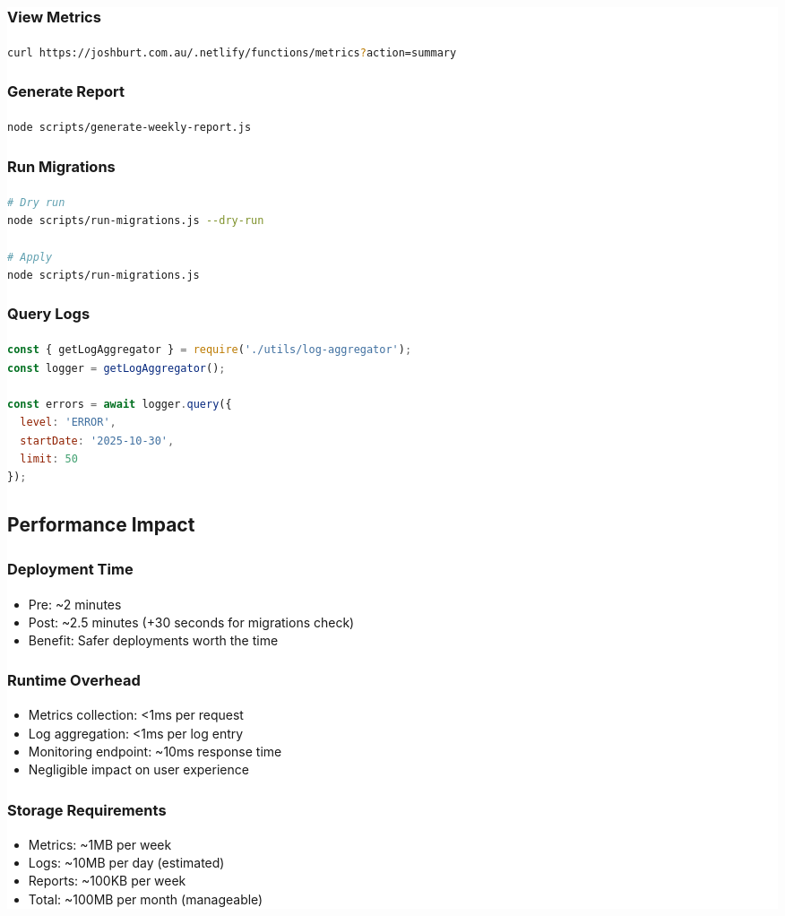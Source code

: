 ### View Metrics
```bash
curl https://joshburt.com.au/.netlify/functions/metrics?action=summary
```

### Generate Report
```bash
node scripts/generate-weekly-report.js
```

### Run Migrations
```bash
# Dry run
node scripts/run-migrations.js --dry-run

# Apply
node scripts/run-migrations.js
```

### Query Logs
```javascript
const { getLogAggregator } = require('./utils/log-aggregator');
const logger = getLogAggregator();

const errors = await logger.query({
  level: 'ERROR',
  startDate: '2025-10-30',
  limit: 50
});
```

## Performance Impact

### Deployment Time
- Pre: ~2 minutes
- Post: ~2.5 minutes (+30 seconds for migrations check)
- Benefit: Safer deployments worth the time

### Runtime Overhead
- Metrics collection: <1ms per request
- Log aggregation: <1ms per log entry
- Monitoring endpoint: ~10ms response time
- Negligible impact on user experience

### Storage Requirements
- Metrics: ~1MB per week
- Logs: ~10MB per day (estimated)
- Reports: ~100KB per week
- Total: ~100MB per month (manageable)
